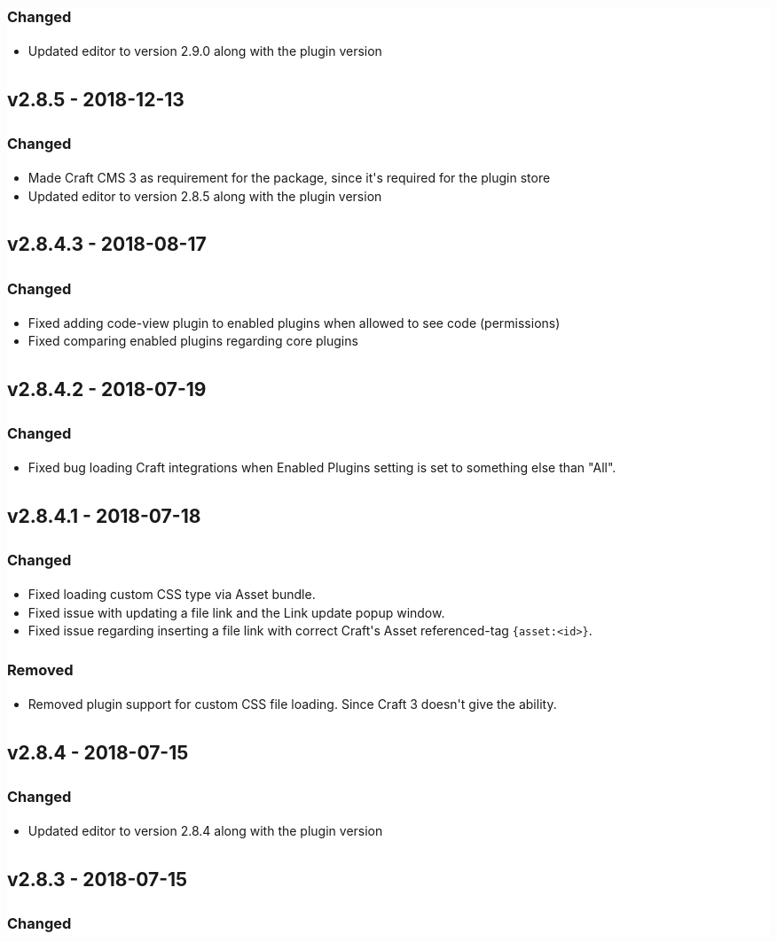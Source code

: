 ### Changed

- Updated editor to version 2.9.0 along with the plugin version

## v2.8.5 - 2018-12-13

### Changed

- Made Craft CMS 3 as requirement for the package, since it's required for the plugin store
- Updated editor to version 2.8.5 along with the plugin version

## v2.8.4.3 - 2018-08-17

### Changed

- Fixed adding code-view plugin to enabled plugins when allowed to see code (permissions)
- Fixed comparing enabled plugins regarding core plugins

## v2.8.4.2 - 2018-07-19

### Changed

- Fixed bug loading Craft integrations when Enabled Plugins setting is set to something else than "All".

## v2.8.4.1 - 2018-07-18

### Changed

- Fixed loading custom CSS type via Asset bundle.
- Fixed issue with updating a file link and the Link update popup window.
- Fixed issue regarding inserting a file link with correct Craft's Asset referenced-tag `{asset:<id>}`.

### Removed

- Removed plugin support for custom CSS file loading. Since Craft 3 doesn't give the ability. 

## v2.8.4 - 2018-07-15

### Changed

- Updated editor to version 2.8.4 along with the plugin version

## v2.8.3 - 2018-07-15

### Changed
